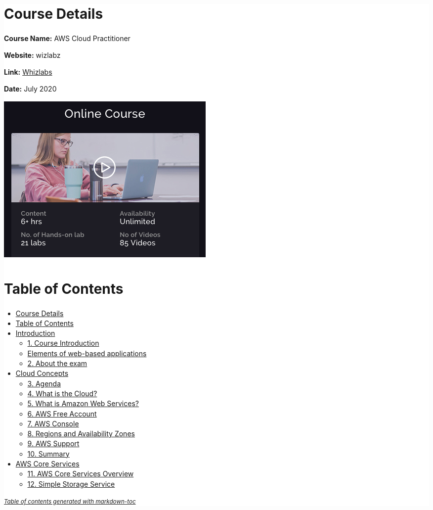 # Course Details



**Course Name:** AWS Cloud Practitioner

**Website:** wizlabz

**Link:** [Whizlabs](https://www.whizlabs.com/aws-certified-cloud-practitioner/)

**Date:** July 2020

![featured-image](header-image.png)

# Table of Contents 

- [Course Details](#course-details)
- [Table of Contents](#table-of-contents)
- [Introduction](#introduction)
  * [1. Course Introduction](#1-course-introduction)
  * [Elements of web-based applications](#elements-of-web-based-applications)
  * [2. About the exam](#2-about-the-exam)
- [Cloud Concepts](#cloud-concepts)
  * [3. Agenda](#3-agenda)
  * [4. What is the Cloud?](#4-what-is-the-cloud)
  * [5. What is Amazon Web Services?](#5-what-is-amazon-web-services)
  * [6. AWS Free Account](#6-aws-free-account)
  * [7. AWS Console](#7-aws-console)
  * [8. Regions and Availability Zones](#8-regions-and-availability-zones)
  * [9. AWS Support](#9-aws-support)
  * [10. Summary](#10-summary)
- [AWS Core Services](#aws-core-services)
  * [11. AWS Core Services Overview](#11-aws-core-services-overview)
  * [12. Simple Storage Service](#12-simple-storage-service)

<small><i><a href='http://ecotrust-canada.github.io/markdown-toc/'>Table of contents generated with markdown-toc</a></i></small>
